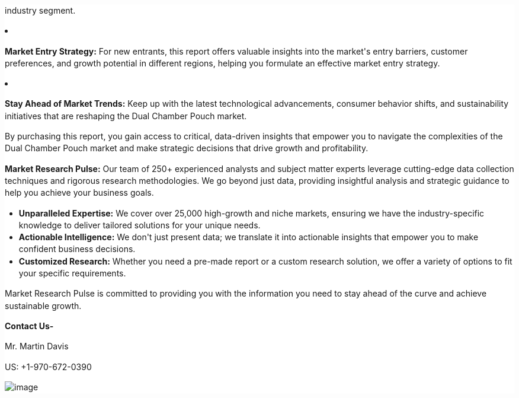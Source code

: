 industry segment.</p></li><li><p><strong>Market Entry Strategy:</strong> For new entrants, this report offers valuable insights into the market's entry barriers, customer preferences, and growth potential in different regions, helping you formulate an effective market entry strategy.</p></li><li><p><strong>Stay Ahead of Market Trends:</strong> Keep up with the latest technological advancements, consumer behavior shifts, and sustainability initiatives that are reshaping the Dual Chamber Pouch market.</p></li></ol><p>By purchasing this report, you gain access to critical, data-driven insights that empower you to navigate the complexities of the Dual Chamber Pouch market and make strategic decisions that drive growth and profitability.</p><p><strong>Market Research Pulse:</strong>&nbsp;Our team of 250+ experienced analysts and subject matter experts leverage cutting-edge data collection techniques and rigorous research methodologies. We go beyond just data, providing insightful analysis and strategic guidance to help you achieve your business goals.</p><ul><li><strong>Unparalleled Expertise:</strong>&nbsp;We cover over 25,000 high-growth and niche markets, ensuring we have the industry-specific knowledge to deliver tailored solutions for your unique needs.</li><li><strong>Actionable Intelligence:</strong>&nbsp;We don't just present data; we translate it into actionable insights that empower you to make confident business decisions.</li><li><strong>Customized Research:</strong>&nbsp;Whether you need a pre-made report or a custom research solution, we offer a variety of options to fit your specific requirements.</li></ul><p>Market Research Pulse is committed to providing you with the information you need to stay ahead of the curve and achieve sustainable growth.</p><p><strong>Contact Us-</strong></p><p>Mr. Martin Davis</p><p>US: +1-970-672-0390</p>
![image](https://github.com/user-attachments/assets/b21235de-2311-4017-a30a-7686d243c0cf)
